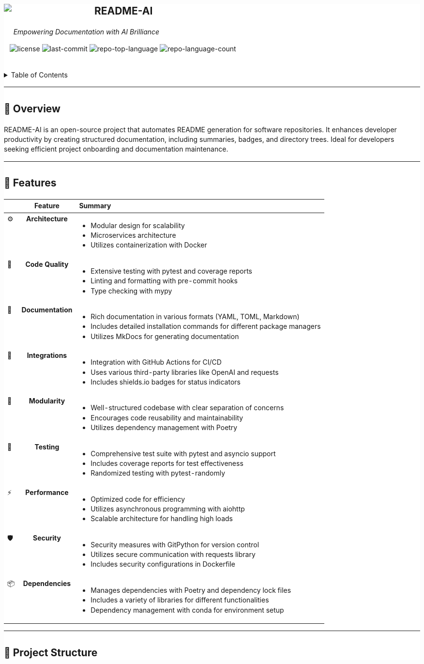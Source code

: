 [<img src="https://cdn-icons-png.flaticon.com/512/6295/6295417.png" align="left" width="20%" padding="20">]()

## &nbsp;&nbsp; README-AI

&nbsp;&nbsp;&nbsp;&nbsp; *Empowering Documentation with AI Brilliance*

<p align="left">&nbsp;&nbsp;
	<img src="https://img.shields.io/github/license/eli64s/readme-ai?style=flat&logo=opensourceinitiative&logoColor=white&color=526CFE" alt="license">
	<img src="https://img.shields.io/github/last-commit/eli64s/readme-ai?style=flat&logo=git&logoColor=white&color=526CFE" alt="last-commit">
	<img src="https://img.shields.io/github/languages/top/eli64s/readme-ai?style=flat&color=526CFE" alt="repo-top-language">
	<img src="https://img.shields.io/github/languages/count/eli64s/readme-ai?style=flat&color=526CFE" alt="repo-language-count">
</p>
<br>

<details><summary>Table of Contents</summary></details>
<hr>

## 📍 Overview

README-AI is an open-source project that automates README generation for software repositories. It enhances developer productivity by creating structured documentation, including summaries, badges, and directory trees. Ideal for developers seeking efficient project onboarding and documentation maintenance.

---

## 👾 Features

|      | Feature         | Summary       |
| :--- | :---:           | :---          |
| ⚙️  | **Architecture**  | <ul><li>Modular design for scalability</li><li>Microservices architecture</li><li>Utilizes containerization with Docker</li></ul> |
| 🔩 | **Code Quality**  | <ul><li>Extensive testing with pytest and coverage reports</li><li>Linting and formatting with pre-commit hooks</li><li>Type checking with mypy</li></ul> |
| 📄 | **Documentation** | <ul><li>Rich documentation in various formats (YAML, TOML, Markdown)</li><li>Includes detailed installation commands for different package managers</li><li>Utilizes MkDocs for generating documentation</li></ul> |
| 🔌 | **Integrations**  | <ul><li>Integration with GitHub Actions for CI/CD</li><li>Uses various third-party libraries like OpenAI and requests</li><li>Includes shields.io badges for status indicators</li></ul> |
| 🧩 | **Modularity**    | <ul><li>Well-structured codebase with clear separation of concerns</li><li>Encourages code reusability and maintainability</li><li>Utilizes dependency management with Poetry</li></ul> |
| 🧪 | **Testing**       | <ul><li>Comprehensive test suite with pytest and asyncio support</li><li>Includes coverage reports for test effectiveness</li><li>Randomized testing with pytest-randomly</li></ul> |
| ⚡️  | **Performance**   | <ul><li>Optimized code for efficiency</li><li>Utilizes asynchronous programming with aiohttp</li><li>Scalable architecture for handling high loads</li></ul> |
| 🛡️ | **Security**      | <ul><li>Security measures with GitPython for version control</li><li>Utilizes secure communication with requests library</li><li>Includes security configurations in Dockerfile</li></ul> |
| 📦 | **Dependencies**  | <ul><li>Manages dependencies with Poetry and dependency lock files</li><li>Includes a variety of libraries for different functionalities</li><li>Dependency management with conda for environment setup</li></ul> |

---

## 📁 Project Structure
